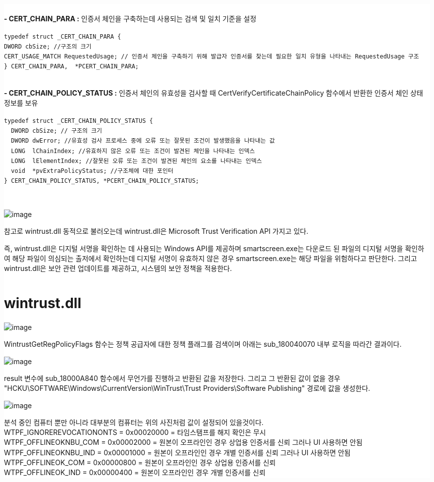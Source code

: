 <br>
<strong>- CERT_CHAIN_PARA :</strong> 인증서 체인을 구축하는데 사용되는 검색 및 일치 기준을 설정<br>

```
typedef struct _CERT_CHAIN_PARA {
DWORD cbSize; //구조의 크기
CERT_USAGE_MATCH RequestedUsage; // 인증서 체인을 구축하기 위해 발급자 인증서를 찾는데 필요한 일치 유형을 나타내는 RequestedUsage 구조
} CERT_CHAIN_PARA,  *PCERT_CHAIN_PARA;
```

<br>
<strong>- CERT_CHAIN_POLICY_STATUS :</strong> 인증서 체인의 유효성을 검사할 때 CertVerifyCertificateChainPolicy 함수에서 반환한 인증서 체인 상태 정보를 보유<br>

```
typedef struct _CERT_CHAIN_POLICY_STATUS {
  DWORD cbSize; // 구조의 크기
  DWORD dwError; //유효성 검사 프로세스 중에 오류 또는 잘못된 조건이 발생했음을 나타내는 값
  LONG  lChainIndex; //유효하지 않은 오류 또는 조건이 발견된 체인을 나타내는 인덱스
  LONG  lElementIndex; //잘못된 오류 또는 조건이 발견된 체인의 요소를 나타내는 인덱스
  void  *pvExtraPolicyStatus; //구조체에 대한 포인터
} CERT_CHAIN_POLICY_STATUS, *PCERT_CHAIN_POLICY_STATUS;

```
<br>

![image](https://github.com/Kwhitebear/Security_study/assets/99308681/5e7b8876-0e28-4cbb-b00c-d19dbe2dc9bd)

참고로 wintrust.dll 동적으로 불러오는데 wintrust.dll은 Microsoft Trust Verification API 가지고 있다.

즉, wintrust.dll은 디지털 서명을 확인하는 데 사용되는 Windows API를 제공하며 smartscreen.exe는 다운로드 된 파일의 디지털 서명을 확인하여 해당 파일이 의심되는 출저에서 확인하는데 디지털 서명이 유효하지 않은 경우 smartscreen.exe는 해당 파일을 위험하다고 판단한다. 그리고 wintrust.dll은 보안 관련 업데이트를 제공하고, 시스템의 보안 정책을 적용한다.<br>

# wintrust.dll

![image](https://github.com/Kwhitebear/Security_study/assets/99308681/c52e0eb5-c90e-4ed0-a96b-5ebaca993c6c)

WintrustGetRegPolicyFlags 함수는 정책 공급자에 대한 정책 플래그를 검색이며 아래는 sub_180040070 내부 로직을 따라간 결과이다.<br>

![image](https://github.com/Kwhitebear/Security_study/assets/99308681/af8a5112-4edf-437e-8078-f2891926919b)

result 변수에 sub_18000A840 함수에서 무언가를 진행하고 반환된 값을 저장한다. 그리고 그 반환된 값이 없을 경우 "HCKU\\SOFTWARE\\Windows\\CurrentVersion\\WinTrust\\Trust Providers\\Software Publishing" 경로에 값을 생성한다.

![image](https://github.com/Kwhitebear/Security_study/assets/99308681/31c981ae-dbc7-425b-9722-67c68ad3a9cd)

분석 중인 컴퓨터 뿐만 아니라 대부분의 컴퓨터는 위의 사진처럼 값이 설정되어 있을것이다.<br>
WTPF_IGNOREREVOCATIONONTS = 0x00020000 = 타임스탬프를 해지 확인은 무시<br>
WTPF_OFFLINEOKNBU_COM = 0x00002000 = 원본이 오프라인인 경우 상업용 인증서를 신뢰 그러나 UI 사용하면 안됨<br>
WTPF_OFFLINEOKNBU_IND = 0x00001000 = 원본이 오프라인인 경우 개별 인증서를 신뢰 그러나 UI 사용하면 안됨<br>
WTPF_OFFLINEOK_COM = 0x00000800 = 원본이 오프라인인 경우 상업용 인증서를 신뢰<br>
WTPF_OFFLINEOK_IND = 0x00000400 = 원본이 오프라인인 경우 개별 인증서를 신뢰<br>
